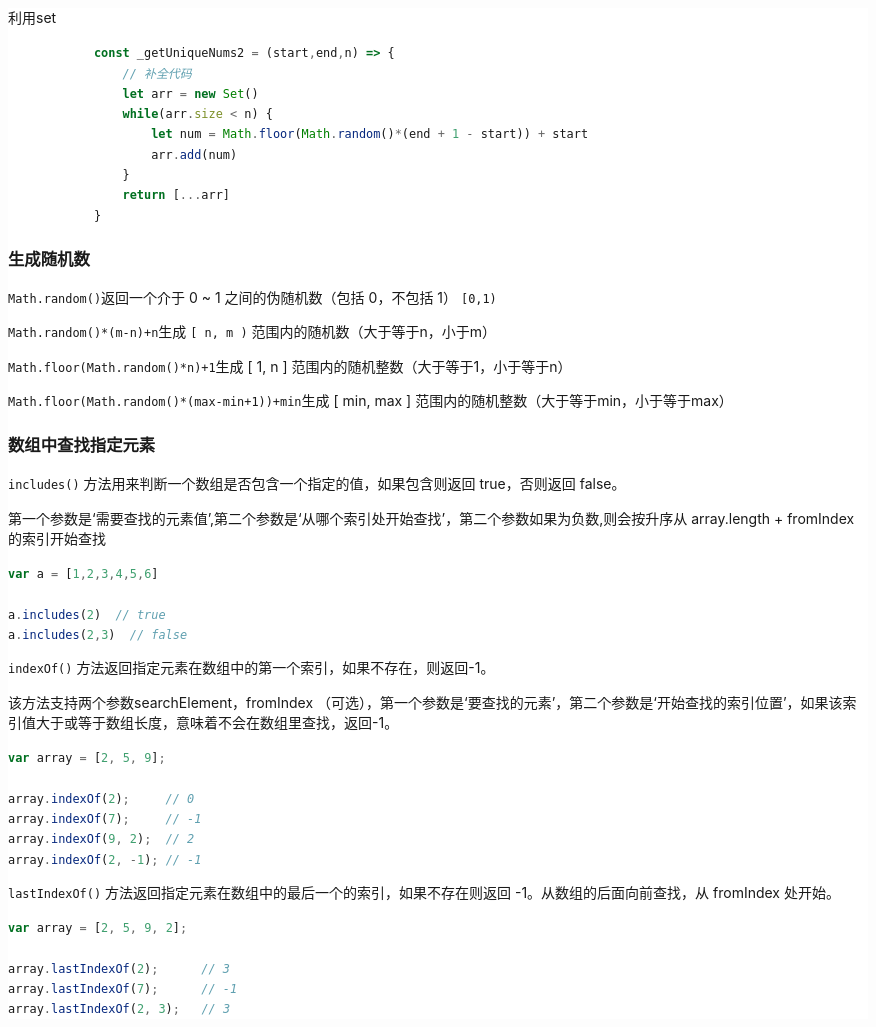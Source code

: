 利用set

```javascript
            const _getUniqueNums2 = (start,end,n) => {
                // 补全代码
                let arr = new Set()
                while(arr.size < n) {
                    let num = Math.floor(Math.random()*(end + 1 - start)) + start
                    arr.add(num)
                }
                return [...arr]
            }
```

### 生成随机数

`Math.random()`返回一个介于 0 ~ 1 之间的伪随机数（包括 0，不包括 1） `[0,1)`

`Math.random()*(m-n)+n`生成 `[ n, m )` 范围内的随机数（大于等于n，小于m）

`Math.floor(Math.random()*n)+1`生成 [ 1, n ] 范围内的随机整数（大于等于1，小于等于n）

`Math.floor(Math.random()*(max-min+1))+min`生成 [ min, max ] 范围内的随机整数（大于等于min，小于等于max）

### 数组中查找指定元素

`includes()` 方法用来判断一个数组是否包含一个指定的值，如果包含则返回 true，否则返回 false。

第一个参数是‘需要查找的元素值’,第二个参数是‘从哪个索引处开始查找’，第二个参数如果为负数,则会按升序从 array.length + fromIndex 的索引开始查找

```javascript
var a = [1,2,3,4,5,6]

a.includes(2)  // true
a.includes(2,3)  // false
```

`indexOf()` 方法返回指定元素在数组中的第一个索引，如果不存在，则返回-1。

该方法支持两个参数searchElement，fromIndex （可选），第一个参数是‘要查找的元素’，第二个参数是‘开始查找的索引位置’，如果该索引值大于或等于数组长度，意味着不会在数组里查找，返回-1。

```javascript
var array = [2, 5, 9];

array.indexOf(2);     // 0
array.indexOf(7);     // -1
array.indexOf(9, 2);  // 2
array.indexOf(2, -1); // -1
```

`lastIndexOf()` 方法返回指定元素在数组中的最后一个的索引，如果不存在则返回 -1。从数组的后面向前查找，从 fromIndex 处开始。

```javascript
var array = [2, 5, 9, 2];

array.lastIndexOf(2);      // 3
array.lastIndexOf(7);      // -1
array.lastIndexOf(2, 3);   // 3
```
